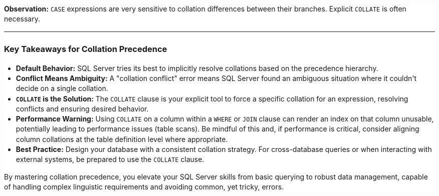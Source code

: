 **Observation:** `CASE` expressions are very sensitive to collation differences between their branches. Explicit `COLLATE` is often necessary.

---

### Key Takeaways for Collation Precedence

* **Default Behavior:** SQL Server tries its best to implicitly resolve collations based on the precedence hierarchy.
* **Conflict Means Ambiguity:** A "collation conflict" error means SQL Server found an ambiguous situation where it couldn't decide on a single collation.
* **`COLLATE` is the Solution:** The `COLLATE` clause is your explicit tool to force a specific collation for an expression, resolving conflicts and ensuring desired behavior.
* **Performance Warning:** Using `COLLATE` on a column within a `WHERE` or `JOIN` clause can render an index on that column unusable, potentially leading to performance issues (table scans). Be mindful of this and, if performance is critical, consider aligning column collations at the table definition level where appropriate.
* **Best Practice:** Design your database with a consistent collation strategy. For cross-database queries or when interacting with external systems, be prepared to use the `COLLATE` clause.

By mastering collation precedence, you elevate your SQL Server skills from basic querying to robust data management, capable of handling complex linguistic requirements and avoiding common, yet tricky, errors.